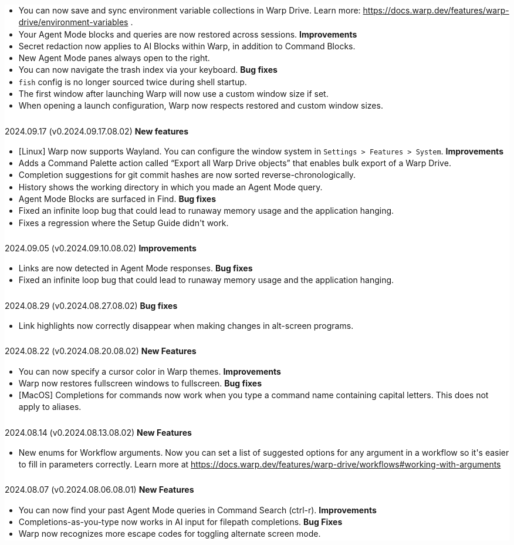  * You can now save and sync environment variable collections in Warp Drive. Learn more: https://docs.warp.dev/features/warp-drive/environment-variables .
 * Your Agent Mode blocks and queries are now restored across sessions.
**Improvements**
 * Secret redaction now applies to AI Blocks within Warp, in addition to Command Blocks.
 * New Agent Mode panes always open to the right.
 * You can now navigate the trash index via your keyboard.
**Bug fixes**
 * `fish` config is no longer sourced twice during shell startup.
 * The first window after launching Warp will now use a custom window size if set.
 * When opening a launch configuration, Warp now respects restored and custom window sizes.
### 
[](#id-2024.09.17-v0.2024.09.17.08.02)
2024.09.17 (v0.2024.09.17.08.02)
**New features**
 * [Linux] Warp now supports Wayland. You can configure the window system in `Settings > Features > System`.
**Improvements**
 * Adds a Command Palette action called “Export all Warp Drive objects” that enables bulk export of a Warp Drive.
 * Completion suggestions for git commit hashes are now sorted reverse-chronologically.
 * History shows the working directory in which you made an Agent Mode query.
 * Agent Mode Blocks are surfaced in Find.
**Bug fixes**
 * Fixed an infinite loop bug that could lead to runaway memory usage and the application hanging.
 * Fixes a regression where the Setup Guide didn't work.
### 
[](#id-2024.09.05-v0.2024.09.10.08.02)
2024.09.05 (v0.2024.09.10.08.02)
**Improvements**
 * Links are now detected in Agent Mode responses.
**Bug fixes**
 * Fixed an infinite loop bug that could lead to runaway memory usage and the application hanging.
### 
[](#id-2024.08.29-v0.2024.08.27.08.02)
2024.08.29 (v0.2024.08.27.08.02)
**Bug fixes**
 * Link highlights now correctly disappear when making changes in alt-screen programs.
### 
[](#id-2024.08.22-v0.2024.08.20.08.02)
2024.08.22 (v0.2024.08.20.08.02)
**New Features**
 * You can now specify a cursor color in Warp themes.
**Improvements**
 * Warp now restores fullscreen windows to fullscreen.
**Bug fixes**
 * [MacOS] Completions for commands now work when you type a command name containing capital letters. This does not apply to aliases.
### 
[](#id-2024.08.14-v0.2024.08.13.08.02)
2024.08.14 (v0.2024.08.13.08.02)
**New Features**
 * New enums for Workflow arguments. Now you can set a list of suggested options for any argument in a workflow so it's easier to fill in parameters correctly. Learn more at https://docs.warp.dev/features/warp-drive/workflows#working-with-arguments
### 
[](#id-2024.08.07-v0.2024.08.06.08.01)
2024.08.07 (v0.2024.08.06.08.01)
**New Features**
 * You can now find your past Agent Mode queries in Command Search (ctrl-r).
**Improvements**
 * Completions-as-you-type now works in AI input for filepath completions.
**Bug Fixes**
 * Warp now recognizes more escape codes for toggling alternate screen mode.